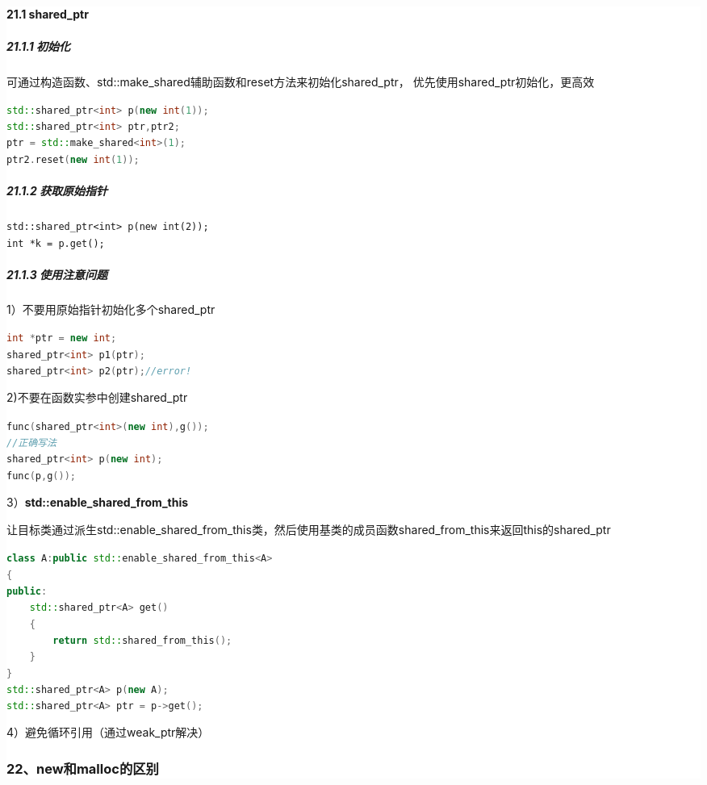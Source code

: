 #### 21.1 shared_ptr

##### 21.1.1 初始化

可通过构造函数、std::make_shared<T>辅助函数和reset方法来初始化shared_ptr， 优先使用shared_ptr初始化，更高效

~~~c++
std::shared_ptr<int> p(new int(1));
std::shared_ptr<int> ptr,ptr2;
ptr = std::make_shared<int>(1);
ptr2.reset(new int(1));
~~~

##### 21.1.2 获取原始指针

~~~
std::shared_ptr<int> p(new int(2));
int *k = p.get();
~~~

##### 21.1.3 使用注意问题

1）不要用原始指针初始化多个shared_ptr

~~~c++
int *ptr = new int;
shared_ptr<int> p1(ptr);
shared_ptr<int> p2(ptr);//error!
~~~

2)不要在函数实参中创建shared_ptr

~~~c++
func(shared_ptr<int>(new int),g());
//正确写法
shared_ptr<int> p(new int);
func(p,g());
~~~

3）**std::enable_shared_from_this<A>**

让目标类通过派生std::enable_shared_from_this<A>类，然后使用基类的成员函数shared_from_this来返回this的shared_ptr

~~~c++
class A:public std::enable_shared_from_this<A>
{
public:
	std::shared_ptr<A> get()
	{
		return std::shared_from_this();
	}
}
std::shared_ptr<A> p(new A);
std::shared_ptr<A> ptr = p->get();
~~~

4）避免循环引用（通过weak_ptr解决）

### 22、new和malloc的区别
